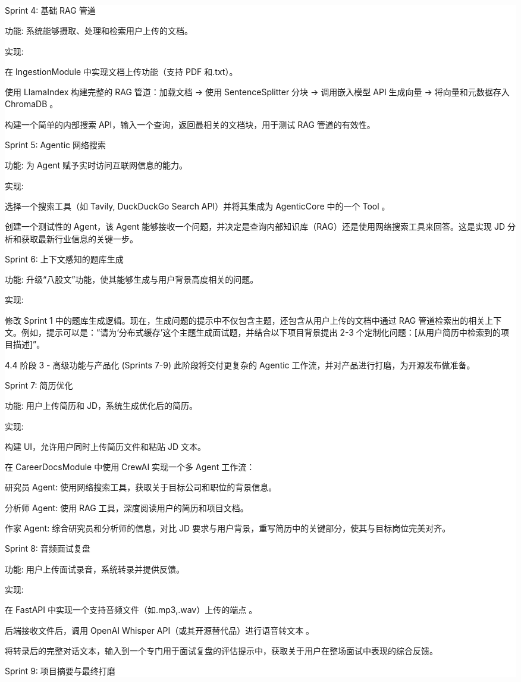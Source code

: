 Sprint 4: 基础 RAG 管道

功能: 系统能够摄取、处理和检索用户上传的文档。

实现:

在 IngestionModule 中实现文档上传功能（支持 PDF 和.txt）。

使用 LlamaIndex 构建完整的 RAG 管道：加载文档 -> 使用 SentenceSplitter 分块 -> 调用嵌入模型 API 生成向量 -> 将向量和元数据存入 ChromaDB 。   

构建一个简单的内部搜索 API，输入一个查询，返回最相关的文档块，用于测试 RAG 管道的有效性。

Sprint 5: Agentic 网络搜索

功能: 为 Agent 赋予实时访问互联网信息的能力。

实现:

选择一个搜索工具（如 Tavily, DuckDuckGo Search API）并将其集成为 AgenticCore 中的一个 Tool 。   

创建一个测试性的 Agent，该 Agent 能够接收一个问题，并决定是查询内部知识库（RAG）还是使用网络搜索工具来回答。这是实现 JD 分析和获取最新行业信息的关键一步。

Sprint 6: 上下文感知的题库生成

功能: 升级“八股文”功能，使其能够生成与用户背景高度相关的问题。

实现:

修改 Sprint 1 中的题库生成逻辑。现在，生成问题的提示中不仅包含主题，还包含从用户上传的文档中通过 RAG 管道检索出的相关上下文。例如，提示可以是：“请为‘分布式缓存’这个主题生成面试题，并结合以下项目背景提出 2-3 个定制化问题：[从用户简历中检索到的项目描述]”。

4.4 阶段 3 - 高级功能与产品化 (Sprints 7-9)
此阶段将交付更复杂的 Agentic 工作流，并对产品进行打磨，为开源发布做准备。

Sprint 7: 简历优化

功能: 用户上传简历和 JD，系统生成优化后的简历。

实现:

构建 UI，允许用户同时上传简历文件和粘贴 JD 文本。

在 CareerDocsModule 中使用 CrewAI 实现一个多 Agent 工作流：

研究员 Agent: 使用网络搜索工具，获取关于目标公司和职位的背景信息。

分析师 Agent: 使用 RAG 工具，深度阅读用户的简历和项目文档。

作家 Agent: 综合研究员和分析师的信息，对比 JD 要求与用户背景，重写简历中的关键部分，使其与目标岗位完美对齐。

Sprint 8: 音频面试复盘

功能: 用户上传面试录音，系统转录并提供反馈。

实现:

在 FastAPI 中实现一个支持音频文件（如.mp3,.wav）上传的端点 。   

后端接收文件后，调用 OpenAI Whisper API（或其开源替代品）进行语音转文本 。   

将转录后的完整对话文本，输入到一个专门用于面试复盘的评估提示中，获取关于用户在整场面试中表现的综合反馈。

Sprint 9: 项目摘要与最终打磨
